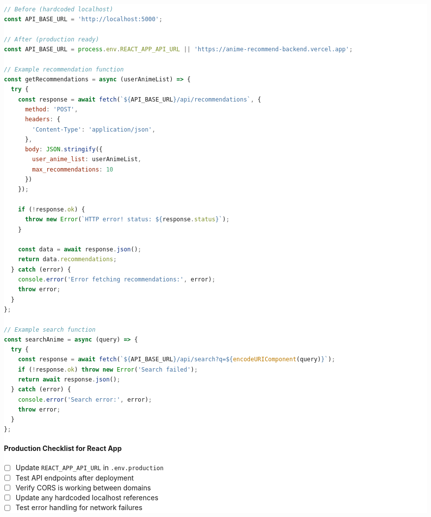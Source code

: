 ```javascript
// Before (hardcoded localhost)
const API_BASE_URL = 'http://localhost:5000';

// After (production ready)
const API_BASE_URL = process.env.REACT_APP_API_URL || 'https://anime-recommend-backend.vercel.app';

// Example recommendation function
const getRecommendations = async (userAnimeList) => {
  try {
    const response = await fetch(`${API_BASE_URL}/api/recommendations`, {
      method: 'POST',
      headers: {
        'Content-Type': 'application/json',
      },
      body: JSON.stringify({
        user_anime_list: userAnimeList,
        max_recommendations: 10
      })
    });
    
    if (!response.ok) {
      throw new Error(`HTTP error! status: ${response.status}`);
    }
    
    const data = await response.json();
    return data.recommendations;
  } catch (error) {
    console.error('Error fetching recommendations:', error);
    throw error;
  }
};

// Example search function
const searchAnime = async (query) => {
  try {
    const response = await fetch(`${API_BASE_URL}/api/search?q=${encodeURIComponent(query)}`);
    if (!response.ok) throw new Error('Search failed');
    return await response.json();
  } catch (error) {
    console.error('Search error:', error);
    throw error;
  }
};
```

#### Production Checklist for React App
- [ ] Update `REACT_APP_API_URL` in `.env.production`
- [ ] Test API endpoints after deployment
- [ ] Verify CORS is working between domains
- [ ] Update any hardcoded localhost references
- [ ] Test error handling for network failures

